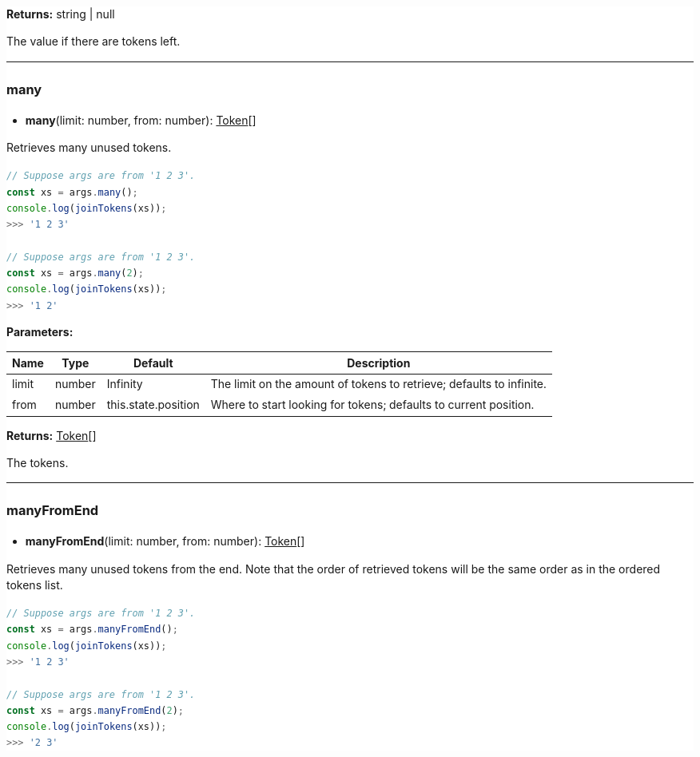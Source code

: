 **Returns:** string | null

The value if there are tokens left.

___

###  many

* **many**(limit: number, from: number): [Token](../interfaces/token.md)[]

Retrieves many unused tokens.

```ts
// Suppose args are from '1 2 3'.
const xs = args.many();
console.log(joinTokens(xs));
>>> '1 2 3'

// Suppose args are from '1 2 3'.
const xs = args.many(2);
console.log(joinTokens(xs));
>>> '1 2'
```

**Parameters:**

Name | Type | Default | Description |
------ | ------ | ------ | ------ |
limit | number | Infinity | The limit on the amount of tokens to retrieve; defaults to infinite. |
from | number | this.state.position | Where to start looking for tokens; defaults to current position. |

**Returns:** [Token](../interfaces/token.md)[]

The tokens.

___

###  manyFromEnd

* **manyFromEnd**(limit: number, from: number): [Token](../interfaces/token.md)[]

Retrieves many unused tokens from the end.
Note that the order of retrieved tokens will be the same order as in the ordered tokens list.

```ts
// Suppose args are from '1 2 3'.
const xs = args.manyFromEnd();
console.log(joinTokens(xs));
>>> '1 2 3'

// Suppose args are from '1 2 3'.
const xs = args.manyFromEnd(2);
console.log(joinTokens(xs));
>>> '2 3'
```
